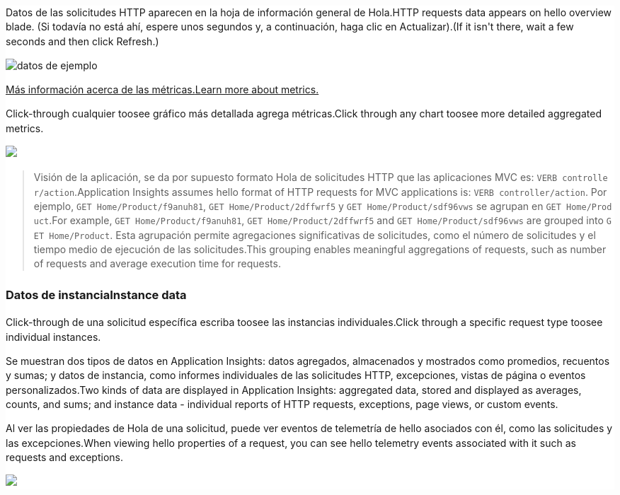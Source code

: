 <span data-ttu-id="49e58-187">Datos de las solicitudes HTTP aparecen en la hoja de información general de Hola.</span><span class="sxs-lookup"><span data-stu-id="49e58-187">HTTP requests data appears on hello overview blade.</span></span> <span data-ttu-id="49e58-188">(Si todavía no está ahí, espere unos segundos y, a continuación, haga clic en Actualizar).</span><span class="sxs-lookup"><span data-stu-id="49e58-188">(If it isn't there, wait a few seconds and then click Refresh.)</span></span>

![datos de ejemplo](./media/app-insights-java-get-started/5-results.png)

<span data-ttu-id="49e58-190">[Más información acerca de las métricas.][metrics]</span><span class="sxs-lookup"><span data-stu-id="49e58-190">[Learn more about metrics.][metrics]</span></span>

<span data-ttu-id="49e58-191">Click-through cualquier toosee gráfico más detallada agrega métricas.</span><span class="sxs-lookup"><span data-stu-id="49e58-191">Click through any chart toosee more detailed aggregated metrics.</span></span>

![](./media/app-insights-java-get-started/6-barchart.png)

> <span data-ttu-id="49e58-192">Visión de la aplicación, se da por supuesto formato Hola de solicitudes HTTP que las aplicaciones MVC es: `VERB controller/action`.</span><span class="sxs-lookup"><span data-stu-id="49e58-192">Application Insights assumes hello format of HTTP requests for MVC applications is: `VERB controller/action`.</span></span> <span data-ttu-id="49e58-193">Por ejemplo, `GET Home/Product/f9anuh81`, `GET Home/Product/2dffwrf5` y `GET Home/Product/sdf96vws` se agrupan en `GET Home/Product`.</span><span class="sxs-lookup"><span data-stu-id="49e58-193">For example, `GET Home/Product/f9anuh81`, `GET Home/Product/2dffwrf5` and `GET Home/Product/sdf96vws` are grouped into `GET Home/Product`.</span></span> <span data-ttu-id="49e58-194">Esta agrupación permite agregaciones significativas de solicitudes, como el número de solicitudes y el tiempo medio de ejecución de las solicitudes.</span><span class="sxs-lookup"><span data-stu-id="49e58-194">This grouping enables meaningful aggregations of requests, such as number of requests and average execution time for requests.</span></span>
>
>

### <a name="instance-data"></a><span data-ttu-id="49e58-195">Datos de instancia</span><span class="sxs-lookup"><span data-stu-id="49e58-195">Instance data</span></span>
<span data-ttu-id="49e58-196">Click-through de una solicitud específica escriba toosee las instancias individuales.</span><span class="sxs-lookup"><span data-stu-id="49e58-196">Click through a specific request type toosee individual instances.</span></span>

<span data-ttu-id="49e58-197">Se muestran dos tipos de datos en Application Insights: datos agregados, almacenados y mostrados como promedios, recuentos y sumas; y datos de instancia, como informes individuales de las solicitudes HTTP, excepciones, vistas de página o eventos personalizados.</span><span class="sxs-lookup"><span data-stu-id="49e58-197">Two kinds of data are displayed in Application Insights: aggregated data, stored and displayed as averages, counts, and sums; and instance data - individual reports of HTTP requests, exceptions, page views, or custom events.</span></span>

<span data-ttu-id="49e58-198">Al ver las propiedades de Hola de una solicitud, puede ver eventos de telemetría de hello asociados con él, como las solicitudes y las excepciones.</span><span class="sxs-lookup"><span data-stu-id="49e58-198">When viewing hello properties of a request, you can see hello telemetry events associated with it such as requests and exceptions.</span></span>

![](./media/app-insights-java-get-started/7-instance.png)


[api]: app-insights-api-custom-events-metrics.md
[apiexceptions]: app-insights-api-custom-events-metrics.md#trackexception
[availability]: app-insights-monitor-web-app-availability.md
[diagnostic]: app-insights-diagnostic-search.md
[eclipse]: app-insights-java-eclipse.md
[javalogs]: app-insights-java-trace-logs.md
[metrics]: app-insights-metrics-explorer.md
[usage]: app-insights-javascript.md